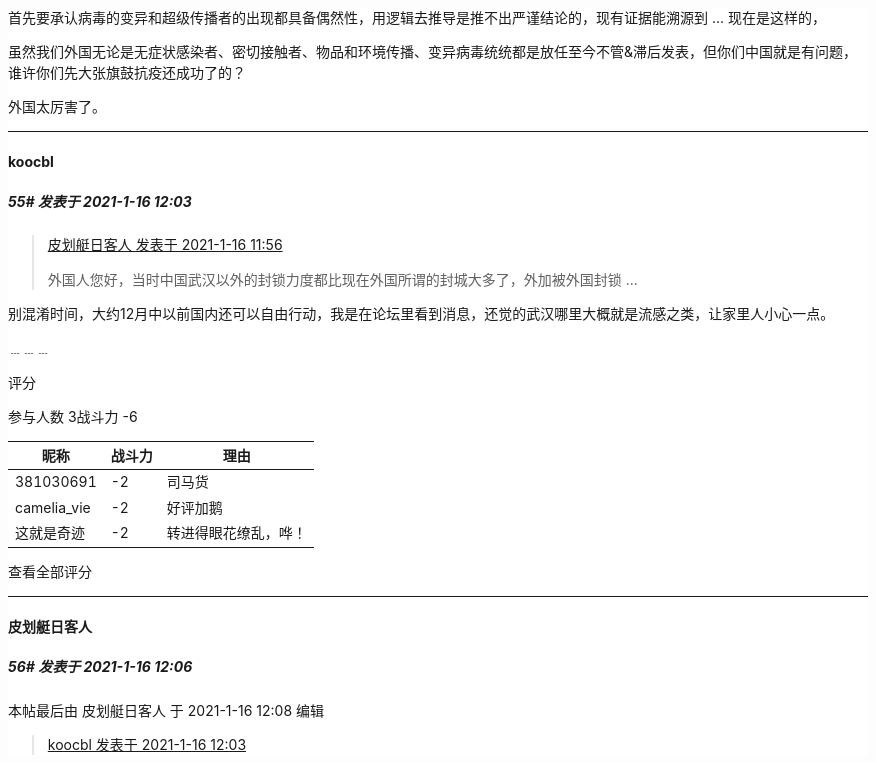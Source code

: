 首先要承认病毒的变异和超级传播者的出现都具备偶然性，用逻辑去推导是推不出严谨结论的，现有证据能溯源到 ...</blockquote>
现在是这样的，

虽然我们外国无论是无症状感染者、密切接触者、物品和环境传播、变异病毒统统都是放任至今不管&amp;滞后发表，但你们中国就是有问题，谁许你们先大张旗鼓抗疫还成功了的？

外国太厉害了。







*****

####  koocbl  
##### 55#       发表于 2021-1-16 12:03



<blockquote><a href="httphttps://bbs.saraba1st.com/2b/forum.php?mod=redirect&amp;goto=findpost&amp;pid=50051007&amp;ptid=1983072" target="_blank">皮划艇日客人 发表于 2021-1-16 11:56</a>

外国人您好，当时中国武汉以外的封锁力度都比现在外国所谓的封城大多了，外加被外国封锁 ...</blockquote>
别混淆时间，大约12月中以前国内还可以自由行动，我是在论坛里看到消息，还觉的武汉哪里大概就是流感之类，让家里人小心一点。



﹍﹍﹍

评分





 参与人数 3战斗力 -6

|昵称|战斗力|理由|
|----|---|---|
| 381030691|-2|司马货|
| camelia_vie|-2|好评加鹅|
| 这就是奇迹|-2|转进得眼花缭乱，哗！|



查看全部评分






*****

####  皮划艇日客人  
##### 56#       发表于 2021-1-16 12:06



 本帖最后由 皮划艇日客人 于 2021-1-16 12:08 编辑 
<blockquote><a href="httphttps://bbs.saraba1st.com/2b/forum.php?mod=redirect&amp;goto=findpost&amp;pid=50051065&amp;ptid=1983072" target="_blank">koocbl 发表于 2021-1-16 12:03</a>
